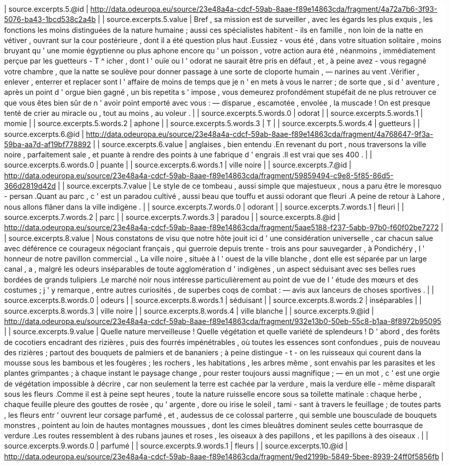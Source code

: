 | source.excerpts.5.@id | http://data.odeuropa.eu/source/23e48a4a-cdcf-59ab-8aae-f89e14863cda/fragment/4a72a7b6-3f93-5076-ba43-1bcd538c2a4b |
| source.excerpts.5.value | Bref , sa mission est de surveiller , avec les égards les plus exquis , les fonctions les moins distinguées de la nature humaine ; aussi ces spécialistes habitent - ils en famille , non loin de la natte en vétiver , ouvrant sur la cour postérieure , dont il a été question plus haut .Eussiez - vous été , dans votre situation solitaire , moins bruyant qu ' une momie égyptienne ou plus aphone encore qu ' un poisson , votre action aura été , néanmoins , immédiatement perçue par les guetteurs - T ^ icher , dont l ' ouïe ou l ' odorat ne saurait être pris en défaut , et , à peine avez - vous regagné votre chambre , que la natte se soulève pour donner passage à une sorte de cloporte humain , — narines au vent .Vérifier , enlever , enterrer et replacer sont l ' affaire de moins de temps que je n ' en mets à vous le narrer ; de sorte que , si d ' aventure , après un point d ' orgue bien gagné , un bis repetita s ' impose , vous demeurez profondément stupéfait de ne plus retrouver ce que vous êtes bien sûr de n ' avoir point emporté avec vous : — disparue , escamotée , envolée , la muscade ! On est presque tenté de crier au miracle ou , tout au moins , au voleur . |
| source.excerpts.5.words.0 | odorat |
| source.excerpts.5.words.1 | momie |
| source.excerpts.5.words.2 | aphone |
| source.excerpts.5.words.3 | T |
| source.excerpts.5.words.4 | guetteurs |
| source.excerpts.6.@id | http://data.odeuropa.eu/source/23e48a4a-cdcf-59ab-8aae-f89e14863cda/fragment/4a768647-9f3a-59ba-aa7d-af19bf778892 |
| source.excerpts.6.value | anglaises , bien entendu .En revenant du port , nous traversons la ville noire , parfaitement sale , et puante à rendre des points à une fabrique d ' engrais .Il est vrai que ses 400 . |
| source.excerpts.6.words.0 | puante |
| source.excerpts.6.words.1 | ville noire |
| source.excerpts.7.@id | http://data.odeuropa.eu/source/23e48a4a-cdcf-59ab-8aae-f89e14863cda/fragment/59859494-c9e8-5f85-86d5-366d2819d42d |
| source.excerpts.7.value | Le style de ce tombeau , aussi simple que majestueux , nous a paru être le moresquo - persan .Quant au parc , c ' est un paradou cultivé , aussi beau que touffu et aussi odorant que fleuri .A peine de retour à Lahore , nous allons flâner dans la ville indigène . |
| source.excerpts.7.words.0 | odorant |
| source.excerpts.7.words.1 | fleuri |
| source.excerpts.7.words.2 | parc |
| source.excerpts.7.words.3 | paradou |
| source.excerpts.8.@id | http://data.odeuropa.eu/source/23e48a4a-cdcf-59ab-8aae-f89e14863cda/fragment/5aae5188-f237-5abb-97b0-f60f02be7272 |
| source.excerpts.8.value | Nous constatons de visu que notre hôte jouit ici d ' une considération universelle , car chacun salue avec déférence ce courageux négociant français , qui guerroie depuis trente - trois ans pour sauvegarder , à Pondichéry , l ' honneur de notre pavillon commercial ., La ville noire , située à l ' ouest de la ville blanche , dont elle est séparée par un large canal , a , malgré les odeurs inséparables de toute agglomération d ' indigènes , un aspect séduisant avec ses belles rues bordées de grands tulipiers .Le marché noir nous intéresse particulièrement au point de vue de l ' étude des mœurs et des costumes ; j ' y remarque , entre autres curiosités , de superbes coqs de combat : — avis aux lanceurs de choses sportives . |
| source.excerpts.8.words.0 | odeurs |
| source.excerpts.8.words.1 | séduisant |
| source.excerpts.8.words.2 | inséparables |
| source.excerpts.8.words.3 | ville noire |
| source.excerpts.8.words.4 | ville blanche |
| source.excerpts.9.@id | http://data.odeuropa.eu/source/23e48a4a-cdcf-59ab-8aae-f89e14863cda/fragment/932e13b0-50eb-55c8-b1aa-8f8972b95095 |
| source.excerpts.9.value | Quelle nature merveilleuse ! Quelle végétation et quelle variété de splendeurs ! D ' abord , des forêts de cocotiers encadrant des rizières , puis des fourrés impénétrables , où toutes les essences sont confondues , puis de nouveau des rizières ; partout des bouquets de palmiers et de bananiers ; à peine distingue - t - on les ruisseaux qui courent dans la mousse sous les bambous et les fougères ; les rochers , les habitations , les arbres même , sont envahis par les parasites et les plantes grimpantes ; à chaque instant le paysage change , pour rester toujours aussi magnifique ; — en un mot , c ' est une orgie de végétation impossible à décrire , car non seulement la terre est cachée par la verdure , mais la verdure elle - même disparaît sous les fleurs .Comme il est à peine sept heures , toute la nature ruisselle encore sous sa toilette matinale : chaque herbe , chaque feuille pleure des gouttes de rosée , qu ' argente , dore ou irise le soleil , tami - sant à travers le feuillage ; de toutes parts , les fleurs entr ' ouvrent leur corsage parfumé , et , audessus de ce colossal parterre , qui semble une bousculade de bouquets monstres , pointent au loin de hautes montagnes moussues , dont les cimes bleuâtres dominent seules cette bourrasque de verdure .Les routes ressemblent à des rubans jaunes et roses , les oiseaux à des papillons , et les papillons à des oiseaux . |
| source.excerpts.9.words.0 | parfumé |
| source.excerpts.9.words.1 | fleurs |
| source.excerpts.10.@id | http://data.odeuropa.eu/source/23e48a4a-cdcf-59ab-8aae-f89e14863cda/fragment/9ed2199b-5849-5bee-8939-24ff0f5856fb |